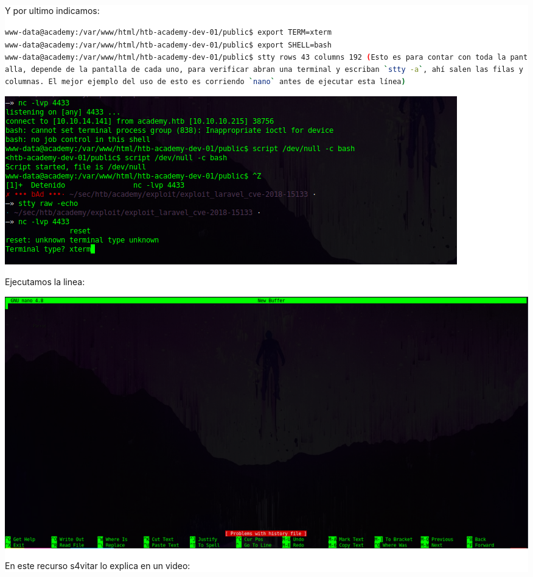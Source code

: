 Y por ultimo indicamos:

```bash
www-data@academy:/var/www/html/htb-academy-dev-01/public$ export TERM=xterm
www-data@academy:/var/www/html/htb-academy-dev-01/public$ export SHELL=bash
www-data@academy:/var/www/html/htb-academy-dev-01/public$ stty rows 43 columns 192 (Esto es para contar con toda la pantalla, depende de la pantalla de cada uno, para verificar abran una terminal y escriban `stty -a`, ahí salen las filas y columnas. El mejor ejemplo del uso de esto es corriendo `nano` antes de ejecutar esta línea)
```

![297bash_revSH_nanoproblem](https://raw.githubusercontent.com/lanzt/blog/main/assets/images/HTB/academy/297bash_revSH_tty1.png)

Ejecutamos la linea:

![297bash_revSH_nanodone](https://raw.githubusercontent.com/lanzt/blog/main/assets/images/HTB/academy/297bash_revSH_nanodone.png)

En este recurso s4vitar lo explica en un video:
